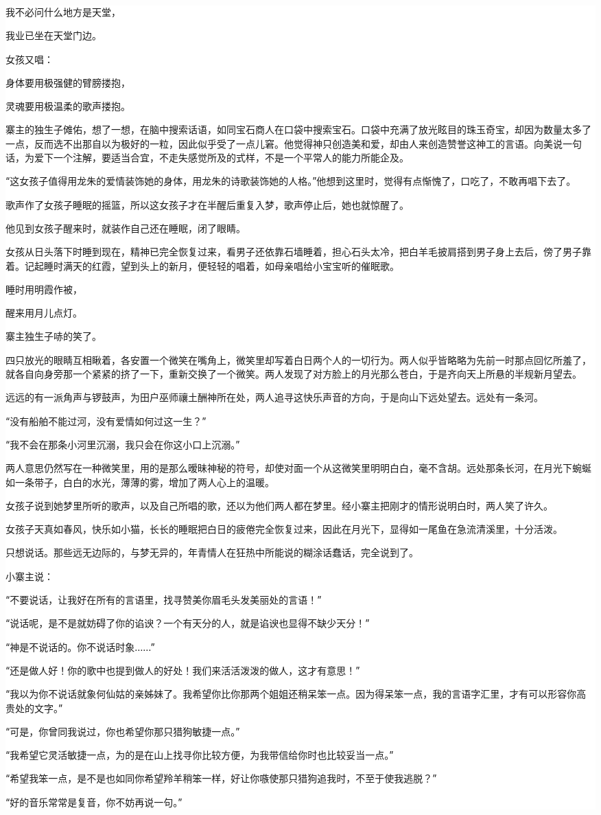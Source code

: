    我不必问什么地方是天堂， 

   我业已坐在天堂门边。 

   女孩又唱： 

   身体要用极强健的臂膀搂抱， 

   灵魂要用极温柔的歌声搂抱。 

   寨主的独生子傩佑，想了一想，在脑中搜索话语，如同宝石商人在口袋中搜索宝石。口袋中充满了放光眩目的珠玉奇宝，却因为数量太多了一点，反而选不出那自以为极好的一粒，因此似乎受了一点儿窘。他觉得神只创造美和爱，却由人来创造赞誉这神工的言语。向美说一句话，为爱下一个注解，要适当合宜，不走失感觉所及的式样，不是一个平常人的能力所能企及。

   “这女孩子值得用龙朱的爱情装饰她的身体，用龙朱的诗歌装饰她的人格。”他想到这里时，觉得有点惭愧了，口吃了，不敢再唱下去了。 

   歌声作了女孩子睡眠的摇篮，所以这女孩子才在半醒后重复入梦，歌声停止后，她也就惊醒了。 

   他见到女孩子醒来时，就装作自己还在睡眠，闭了眼睛。 

   女孩从日头落下时睡到现在，精神已完全恢复过来，看男子还依靠石墙睡着，担心石头太冷，把白羊毛披肩搭到男子身上去后，傍了男子靠着。记起睡时满天的红霞，望到头上的新月，便轻轻的唱着，如母亲唱给小宝宝听的催眠歌。

   睡时用明霞作被， 

   醒来用月儿点灯。 

   寨主独生子哧的笑了。 

   四只放光的眼睛互相瞅着，各安置一个微笑在嘴角上，微笑里却写着白日两个人的一切行为。两人似乎皆略略为先前一时那点回忆所羞了，就各自向身旁那一个紧紧的挤了一下，重新交换了一个微笑。两人发现了对方脸上的月光那么苍白，于是齐向天上所悬的半规新月望去。

   远远的有一派角声与锣鼓声，为田户巫师禳土酬神所在处，两人追寻这快乐声音的方向，于是向山下远处望去。远处有一条河。 

   “没有船舶不能过河，没有爱情如何过这一生？” 

   “我不会在那条小河里沉溺，我只会在你这小口上沉溺。” 

   两人意思仍然写在一种微笑里，用的是那么暧昧神秘的符号，却使对面一个从这微笑里明明白白，毫不含胡。远处那条长河，在月光下蜿蜒如一条带子，白白的水光，薄薄的雾，增加了两人心上的温暖。

   女孩子说到她梦里所听的歌声，以及自己所唱的歌，还以为他们两人都在梦里。经小寨主把刚才的情形说明白时，两人笑了许久。 

   女孩子天真如春风，快乐如小猫，长长的睡眠把白日的疲倦完全恢复过来，因此在月光下，显得如一尾鱼在急流清溪里，十分活泼。 

   只想说话。那些远无边际的，与梦无异的，年青情人在狂热中所能说的糊涂话蠢话，完全说到了。 

   小寨主说： 

   “不要说话，让我好在所有的言语里，找寻赞美你眉毛头发美丽处的言语！” 

   “说话呢，是不是就妨碍了你的谄谀？一个有天分的人，就是谄谀也显得不缺少天分！” 

   “神是不说话的。你不说话时象……” 

   “还是做人好！你的歌中也提到做人的好处！我们来活活泼泼的做人，这才有意思！” 

   “我以为你不说话就象何仙姑的亲姊妹了。我希望你比你那两个姐姐还稍呆笨一点。因为得呆笨一点，我的言语字汇里，才有可以形容你高贵处的文字。” 

   “可是，你曾同我说过，你也希望你那只猎狗敏捷一点。” 

   “我希望它灵活敏捷一点，为的是在山上找寻你比较方便，为我带信给你时也比较妥当一点。” 

   “希望我笨一点，是不是也如同你希望羚羊稍笨一样，好让你嗾使那只猎狗追我时，不至于使我逃脱？” 

   “好的音乐常常是复音，你不妨再说一句。” 
